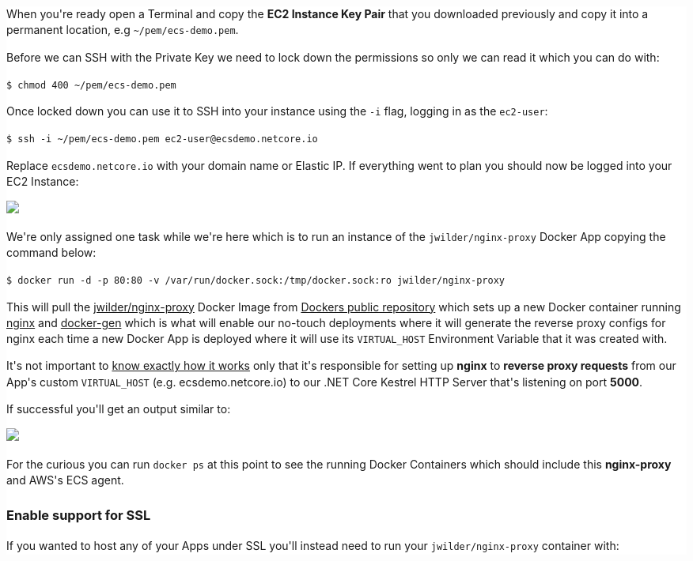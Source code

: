 When you're ready open a Terminal and copy the **EC2 Instance Key Pair** that you downloaded previously and 
copy it into a permanent location, e.g `~/pem/ecs-demo.pem`.

Before we can SSH with the Private Key we need to lock down the permissions so only we can read it which you 
can do with:

    $ chmod 400 ~/pem/ecs-demo.pem

Once locked down you can use it to SSH into your instance using the `-i` flag, logging in as the `ec2-user`:

    $ ssh -i ~/pem/ecs-demo.pem ec2-user@ecsdemo.netcore.io

Replace `ecsdemo.netcore.io` with your domain name or Elastic IP. If everything went to plan you should now
be logged into your EC2 Instance:

![](http://docs.servicestack.net/images/aws/ecs/ssh-01.png)

We're only assigned one task while we're here which is to run an instance of the `jwilder/nginx-proxy` 
Docker App copying the command below:

    $ docker run -d -p 80:80 -v /var/run/docker.sock:/tmp/docker.sock:ro jwilder/nginx-proxy

This will pull the [jwilder/nginx-proxy](https://hub.docker.com/r/jwilder/nginx-proxy/) Docker Image from 
[Dockers public repository](https://hub.docker.com/explore/) which sets up 
a new Docker container running [nginx](https://nginx.org/en/) and 
[docker-gen](https://github.com/jwilder/docker-gen) which is what will enable our no-touch deployments where 
it will generate the reverse proxy configs for nginx each time a new Docker App is deployed where it will
use its `VIRTUAL_HOST` Environment Variable that it was created with. 

It's not important to 
[know exactly how it works](http://jasonwilder.com/blog/2014/03/25/automated-nginx-reverse-proxy-for-docker/) 
only that it's responsible for setting up **nginx** to **reverse proxy requests** from our App's custom 
`VIRTUAL_HOST` (e.g. ecsdemo.netcore.io) to our .NET Core Kestrel HTTP Server that's listening on port **5000**.

If successful you'll get an output similar to:

![](http://docs.servicestack.net/images/aws/ecs/ssh-02.png)

For the curious you can run `docker ps` at this point to see the running Docker Containers which should 
include this **nginx-proxy** and AWS's ECS agent.

### Enable support for SSL

If you wanted to host any of your Apps under SSL you'll instead need to run your `jwilder/nginx-proxy` container with:
